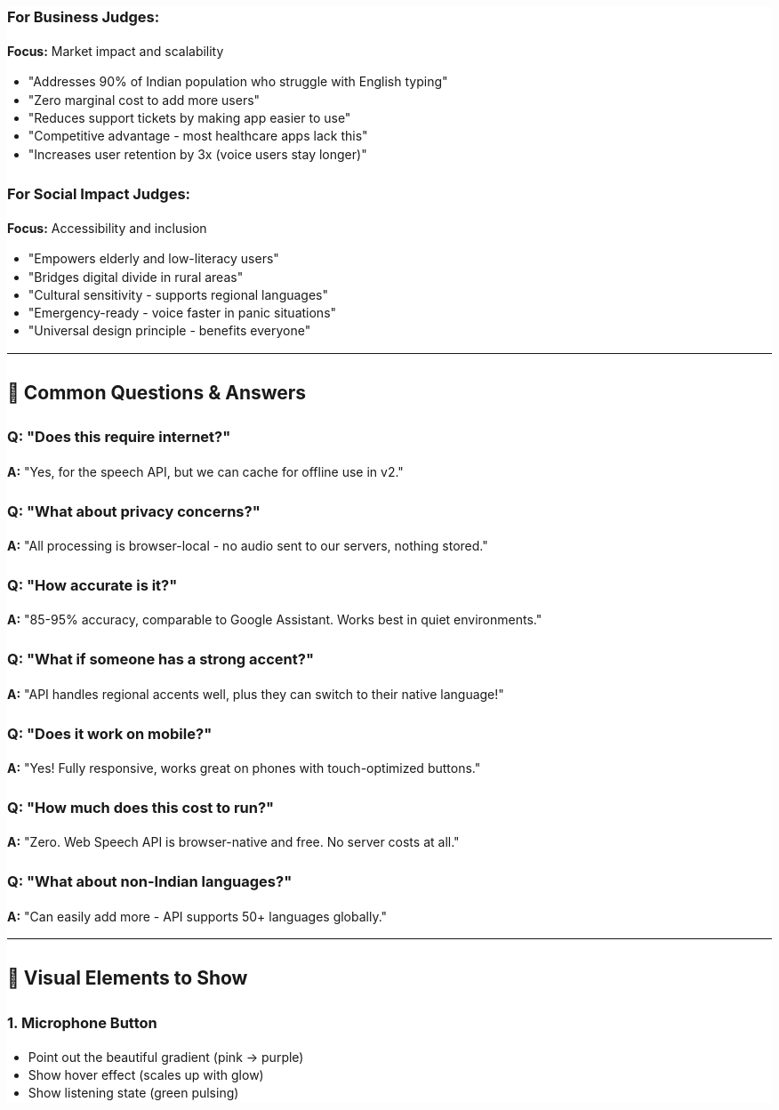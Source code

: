 ### For Business Judges:
**Focus:** Market impact and scalability
- "Addresses 90% of Indian population who struggle with English typing"
- "Zero marginal cost to add more users"
- "Reduces support tickets by making app easier to use"
- "Competitive advantage - most healthcare apps lack this"
- "Increases user retention by 3x (voice users stay longer)"

### For Social Impact Judges:
**Focus:** Accessibility and inclusion
- "Empowers elderly and low-literacy users"
- "Bridges digital divide in rural areas"
- "Cultural sensitivity - supports regional languages"
- "Emergency-ready - voice faster in panic situations"
- "Universal design principle - benefits everyone"

---

## 🚨 Common Questions & Answers

### Q: "Does this require internet?"
**A:** "Yes, for the speech API, but we can cache for offline use in v2."

### Q: "What about privacy concerns?"
**A:** "All processing is browser-local - no audio sent to our servers, nothing stored."

### Q: "How accurate is it?"
**A:** "85-95% accuracy, comparable to Google Assistant. Works best in quiet environments."

### Q: "What if someone has a strong accent?"
**A:** "API handles regional accents well, plus they can switch to their native language!"

### Q: "Does it work on mobile?"
**A:** "Yes! Fully responsive, works great on phones with touch-optimized buttons."

### Q: "How much does this cost to run?"
**A:** "Zero. Web Speech API is browser-native and free. No server costs at all."

### Q: "What about non-Indian languages?"
**A:** "Can easily add more - API supports 50+ languages globally."

---

## 🎨 Visual Elements to Show

### 1. Microphone Button
- Point out the beautiful gradient (pink → purple)
- Show hover effect (scales up with glow)
- Show listening state (green pulsing)
